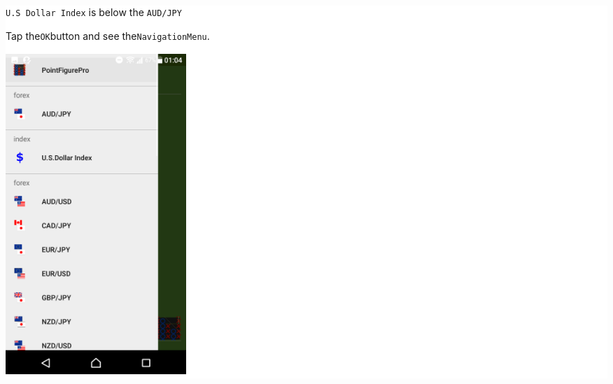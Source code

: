`U.S Dollar Index` is below the `AUD/JPY`

Tap the`OK`button and see the`NavigationMenu`.

[<img src="../assets/images/3setting1list4.png" width="30%">](../assets/images/3setting1list4.png)
